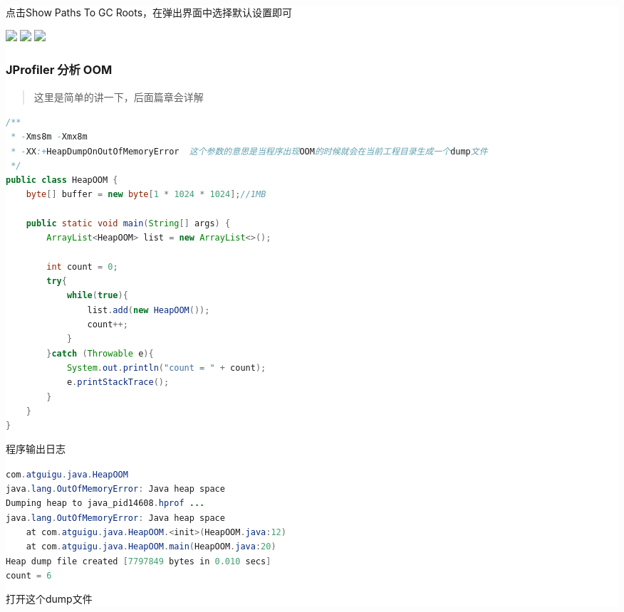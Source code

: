 点击Show Paths To GC Roots，在弹出界面中选择默认设置即可

<img src="https://upyunimg.imlql.cn/youthlql@1.0.8/JVM/chapter_010/0024.jpg">

<img src="https://upyunimg.imlql.cn/youthlql@1.0.8/JVM/chapter_010/0025.png">



<img src="https://upyunimg.imlql.cn/youthlql@1.0.8/JVM/chapter_010/0026.png">

### JProfiler 分析 OOM

> 这里是简单的讲一下，后面篇章会详解

```java
/**
 * -Xms8m -Xmx8m 
 * -XX:+HeapDumpOnOutOfMemoryError  这个参数的意思是当程序出现OOM的时候就会在当前工程目录生成一个dump文件
 */
public class HeapOOM {
    byte[] buffer = new byte[1 * 1024 * 1024];//1MB

    public static void main(String[] args) {
        ArrayList<HeapOOM> list = new ArrayList<>();

        int count = 0;
        try{
            while(true){
                list.add(new HeapOOM());
                count++;
            }
        }catch (Throwable e){
            System.out.println("count = " + count);
            e.printStackTrace();
        }
    }
}
```



程序输出日志

```java
com.atguigu.java.HeapOOM
java.lang.OutOfMemoryError: Java heap space
Dumping heap to java_pid14608.hprof ...
java.lang.OutOfMemoryError: Java heap space
	at com.atguigu.java.HeapOOM.<init>(HeapOOM.java:12)
	at com.atguigu.java.HeapOOM.main(HeapOOM.java:20)
Heap dump file created [7797849 bytes in 0.010 secs]
count = 6
```

打开这个dump文件
